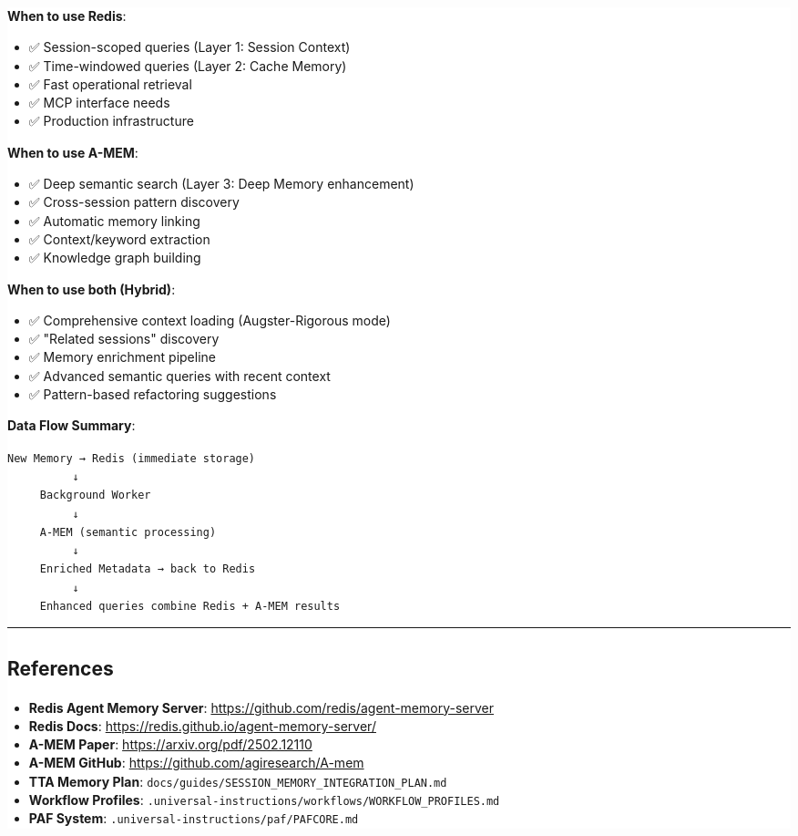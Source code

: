 **When to use Redis**:
- ✅ Session-scoped queries (Layer 1: Session Context)
- ✅ Time-windowed queries (Layer 2: Cache Memory)
- ✅ Fast operational retrieval
- ✅ MCP interface needs
- ✅ Production infrastructure

**When to use A-MEM**:
- ✅ Deep semantic search (Layer 3: Deep Memory enhancement)
- ✅ Cross-session pattern discovery
- ✅ Automatic memory linking
- ✅ Context/keyword extraction
- ✅ Knowledge graph building

**When to use both (Hybrid)**:
- ✅ Comprehensive context loading (Augster-Rigorous mode)
- ✅ "Related sessions" discovery
- ✅ Memory enrichment pipeline
- ✅ Advanced semantic queries with recent context
- ✅ Pattern-based refactoring suggestions

**Data Flow Summary**:
```
New Memory → Redis (immediate storage)
          ↓
     Background Worker
          ↓
     A-MEM (semantic processing)
          ↓
     Enriched Metadata → back to Redis
          ↓
     Enhanced queries combine Redis + A-MEM results
```

---

## References

- **Redis Agent Memory Server**: https://github.com/redis/agent-memory-server
- **Redis Docs**: https://redis.github.io/agent-memory-server/
- **A-MEM Paper**: https://arxiv.org/pdf/2502.12110
- **A-MEM GitHub**: https://github.com/agiresearch/A-mem
- **TTA Memory Plan**: `docs/guides/SESSION_MEMORY_INTEGRATION_PLAN.md`
- **Workflow Profiles**: `.universal-instructions/workflows/WORKFLOW_PROFILES.md`
- **PAF System**: `.universal-instructions/paf/PAFCORE.md`
